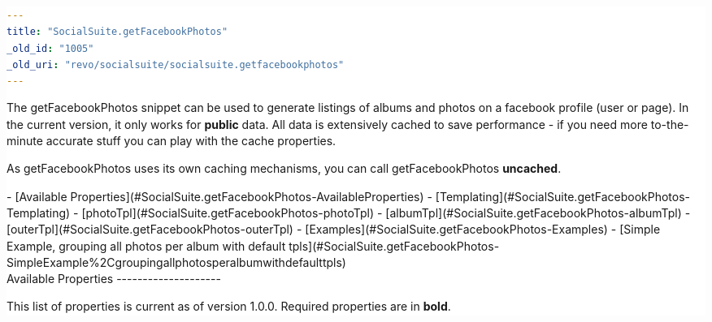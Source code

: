 ```yaml
---
title: "SocialSuite.getFacebookPhotos"
_old_id: "1005"
_old_uri: "revo/socialsuite/socialsuite.getfacebookphotos"
---
```


The getFacebookPhotos snippet can be used to generate listings of albums and photos on a facebook profile (user or page). In the current version, it only works for **public** data. All data is extensively cached to save performance - if you need more to-the-minute accurate stuff you can play with the cache properties.

As getFacebookPhotos uses its own caching mechanisms, you can call getFacebookPhotos **uncached**.

<div>- [Available Properties](#SocialSuite.getFacebookPhotos-AvailableProperties)
- [Templating](#SocialSuite.getFacebookPhotos-Templating)
  - [photoTpl](#SocialSuite.getFacebookPhotos-photoTpl)
  - [albumTpl](#SocialSuite.getFacebookPhotos-albumTpl)
  - [outerTpl](#SocialSuite.getFacebookPhotos-outerTpl)
- [Examples](#SocialSuite.getFacebookPhotos-Examples)
  - [Simple Example, grouping all photos per album with default tpls](#SocialSuite.getFacebookPhotos-SimpleExample%2Cgroupingallphotosperalbumwithdefaulttpls)

</div>Available Properties
--------------------

This list of properties is current as of version 1.0.0. Required properties are in **bold**.
